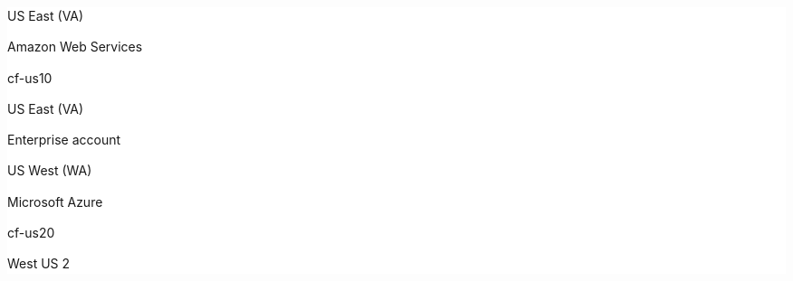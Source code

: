 US East \(VA\)



</td>
<td valign="top">

Amazon Web Services



</td>
<td valign="top">

cf-us10



</td>
<td valign="top">

US East \(VA\)



</td>
</tr>
<tr>
<td valign="top">

Enterprise account



</td>
<td valign="top">

US West \(WA\)



</td>
<td valign="top">

Microsoft Azure



</td>
<td valign="top">

cf-us20



</td>
<td valign="top">

West US 2



</td>
</tr>
<tr>
<td valign="top">
